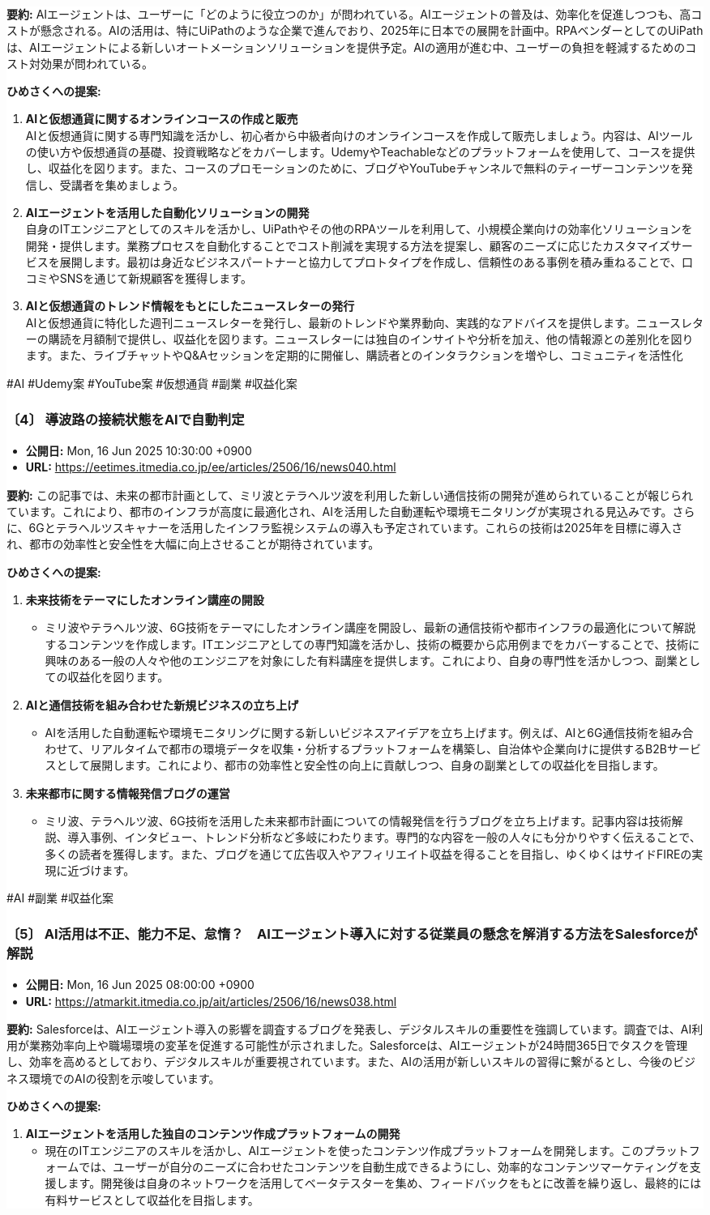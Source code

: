 **要約:** AIエージェントは、ユーザーに「どのように役立つのか」が問われている。AIエージェントの普及は、効率化を促進しつつも、高コストが懸念される。AIの活用は、特にUiPathのような企業で進んでおり、2025年に日本での展開を計画中。RPAベンダーとしてのUiPathは、AIエージェントによる新しいオートメーションソリューションを提供予定。AIの適用が進む中、ユーザーの負担を軽減するためのコスト対効果が問われている。

**ひめさくへの提案:**
1. **AIと仮想通貨に関するオンラインコースの作成と販売**  
   AIと仮想通貨に関する専門知識を活かし、初心者から中級者向けのオンラインコースを作成して販売しましょう。内容は、AIツールの使い方や仮想通貨の基礎、投資戦略などをカバーします。UdemyやTeachableなどのプラットフォームを使用して、コースを提供し、収益化を図ります。また、コースのプロモーションのために、ブログやYouTubeチャンネルで無料のティーザーコンテンツを発信し、受講者を集めましょう。

2. **AIエージェントを活用した自動化ソリューションの開発**  
   自身のITエンジニアとしてのスキルを活かし、UiPathやその他のRPAツールを利用して、小規模企業向けの効率化ソリューションを開発・提供します。業務プロセスを自動化することでコスト削減を実現する方法を提案し、顧客のニーズに応じたカスタマイズサービスを展開します。最初は身近なビジネスパートナーと協力してプロトタイプを作成し、信頼性のある事例を積み重ねることで、口コミやSNSを通じて新規顧客を獲得します。

3. **AIと仮想通貨のトレンド情報をもとにしたニュースレターの発行**  
   AIと仮想通貨に特化した週刊ニュースレターを発行し、最新のトレンドや業界動向、実践的なアドバイスを提供します。ニュースレターの購読を月額制で提供し、収益化を図ります。ニュースレターには独自のインサイトや分析を加え、他の情報源との差別化を図ります。また、ライブチャットやQ&Aセッションを定期的に開催し、購読者とのインタラクションを増やし、コミュニティを活性化

#AI #Udemy案 #YouTube案 #仮想通貨 #副業 #収益化案

### 〔4〕 導波路の接続状態をAIで自動判定
- **公開日:** Mon, 16 Jun 2025 10:30:00 +0900
- **URL:** https://eetimes.itmedia.co.jp/ee/articles/2506/16/news040.html

**要約:** この記事では、未来の都市計画として、ミリ波とテラヘルツ波を利用した新しい通信技術の開発が進められていることが報じられています。これにより、都市のインフラが高度に最適化され、AIを活用した自動運転や環境モニタリングが実現される見込みです。さらに、6Gとテラヘルツスキャナーを活用したインフラ監視システムの導入も予定されています。これらの技術は2025年を目標に導入され、都市の効率性と安全性を大幅に向上させることが期待されています。

**ひめさくへの提案:**
1. **未来技術をテーマにしたオンライン講座の開設**
   - ミリ波やテラヘルツ波、6G技術をテーマにしたオンライン講座を開設し、最新の通信技術や都市インフラの最適化について解説するコンテンツを作成します。ITエンジニアとしての専門知識を活かし、技術の概要から応用例までをカバーすることで、技術に興味のある一般の人々や他のエンジニアを対象にした有料講座を提供します。これにより、自身の専門性を活かしつつ、副業としての収益化を図ります。

2. **AIと通信技術を組み合わせた新規ビジネスの立ち上げ**
   - AIを活用した自動運転や環境モニタリングに関する新しいビジネスアイデアを立ち上げます。例えば、AIと6G通信技術を組み合わせて、リアルタイムで都市の環境データを収集・分析するプラットフォームを構築し、自治体や企業向けに提供するB2Bサービスとして展開します。これにより、都市の効率性と安全性の向上に貢献しつつ、自身の副業としての収益化を目指します。

3. **未来都市に関する情報発信ブログの運営**
   - ミリ波、テラヘルツ波、6G技術を活用した未来都市計画についての情報発信を行うブログを立ち上げます。記事内容は技術解説、導入事例、インタビュー、トレンド分析など多岐にわたります。専門的な内容を一般の人々にも分かりやすく伝えることで、多くの読者を獲得します。また、ブログを通じて広告収入やアフィリエイト収益を得ることを目指し、ゆくゆくはサイドFIREの実現に近づけます。

#AI #副業 #収益化案

### 〔5〕 AI活用は不正、能力不足、怠惰？　AIエージェント導入に対する従業員の懸念を解消する方法をSalesforceが解説
- **公開日:** Mon, 16 Jun 2025 08:00:00 +0900
- **URL:** https://atmarkit.itmedia.co.jp/ait/articles/2506/16/news038.html

**要約:** Salesforceは、AIエージェント導入の影響を調査するブログを発表し、デジタルスキルの重要性を強調しています。調査では、AI利用が業務効率向上や職場環境の変革を促進する可能性が示されました。Salesforceは、AIエージェントが24時間365日でタスクを管理し、効率を高めるとしており、デジタルスキルが重要視されています。また、AIの活用が新しいスキルの習得に繋がるとし、今後のビジネス環境でのAIの役割を示唆しています。

**ひめさくへの提案:**
1. **AIエージェントを活用した独自のコンテンツ作成プラットフォームの開発**
   - 現在のITエンジニアのスキルを活かし、AIエージェントを使ったコンテンツ作成プラットフォームを開発します。このプラットフォームでは、ユーザーが自分のニーズに合わせたコンテンツを自動生成できるようにし、効率的なコンテンツマーケティングを支援します。開発後は自身のネットワークを活用してベータテスターを集め、フィードバックをもとに改善を繰り返し、最終的には有料サービスとして収益化を目指します。
